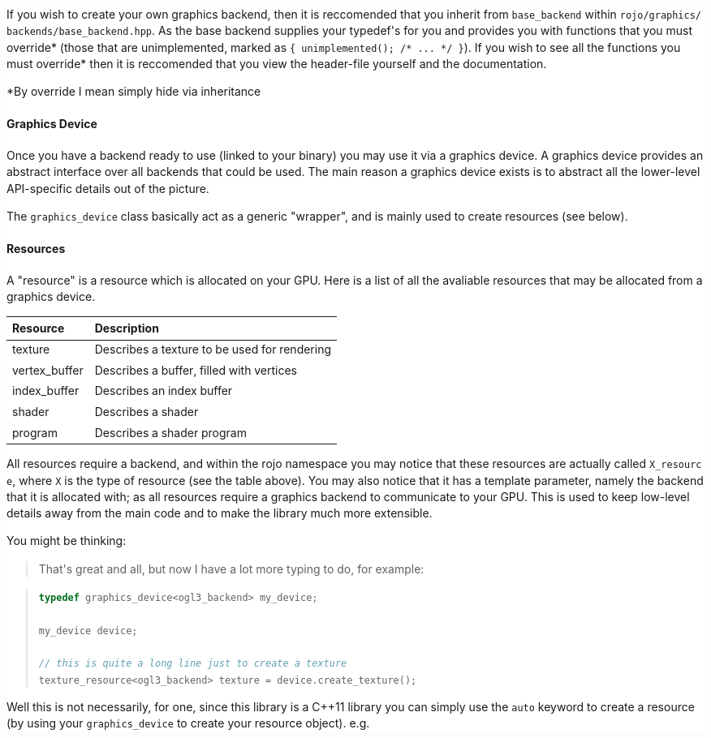 If you wish to create your own graphics backend, then it is reccomended that you inherit from `base_backend` within `rojo/graphics/backends/base_backend.hpp`. As the base backend supplies your typedef's for you and provides you with functions that you must override* (those that are unimplemented, marked as `{ unimplemented(); /* ... */ }`). If you wish to see all the functions you must override* then it is reccomended that you view the header-file yourself and the documentation.

*By override I mean simply hide via inheritance

#### Graphics Device

Once you have a backend ready to use (linked to your binary) you may use it via a graphics device. A graphics device provides an abstract interface over all backends that could be used. The main reason a graphics device exists is to abstract all the lower-level API-specific details out of the picture. 

The `graphics_device` class basically act as a generic "wrapper", and is mainly used to create resources (see below).

#### Resources

A "resource" is a resource which is allocated on your GPU. Here is a list of all the avaliable resources that may be allocated from a graphics device. 

| Resource   | Description | 
|:-----------|:-------------|
| texture     | Describes a texture to be used for rendering |
| vertex_buffer | Describes a buffer, filled with vertices |
| index_buffer | Describes an index buffer |
| shader       | Describes a shader |
| program | Describes a shader program | 

All resources require a backend, and within the rojo namespace you may notice that these resources are actually called `X_resource`, where `X` is the type of resource (see the table above). You may also notice that it has a template parameter, namely the backend that it is allocated with; as all resources require a graphics backend to communicate to your GPU. This is used to keep low-level details away from the main code and to make the library much more extensible. 

You might be thinking:

>That's great and all, but now I have a lot more typing to do, for example:

> ```c++
> typedef graphics_device<ogl3_backend> my_device;
> 
> my_device device;
>
> // this is quite a long line just to create a texture
> texture_resource<ogl3_backend> texture = device.create_texture();
> ```

Well this is not necessarily, for one, since this library is a C++11 library you can simply use the `auto` keyword to create a resource (by using your `graphics_device` to create your resource object). e.g.
